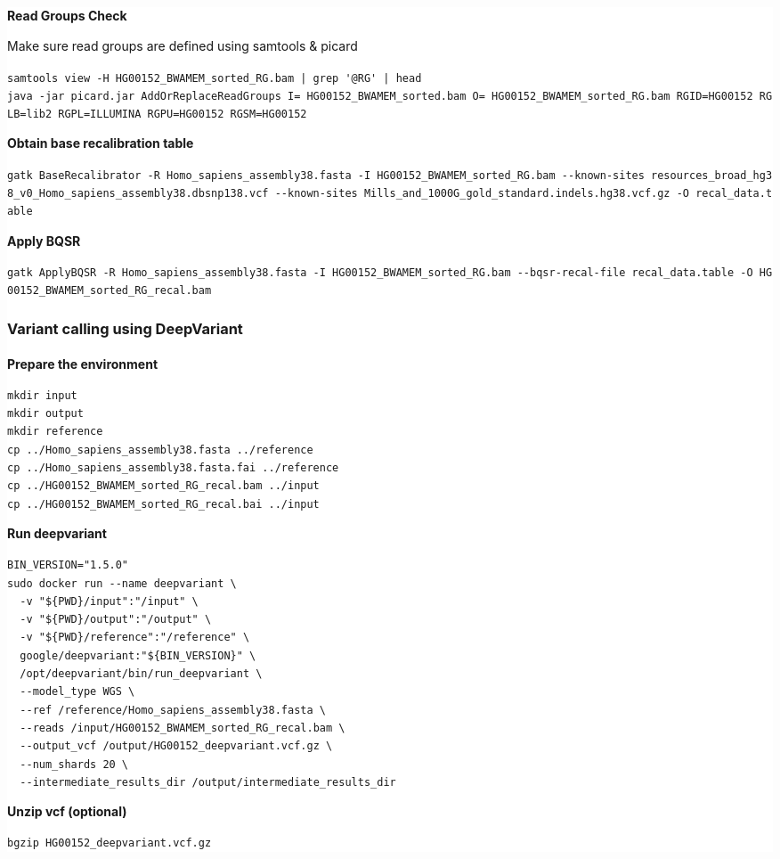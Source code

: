 **Read Groups Check**

Make sure read groups are defined using samtools & picard
```
samtools view -H HG00152_BWAMEM_sorted_RG.bam | grep '@RG' | head
java -jar picard.jar AddOrReplaceReadGroups I= HG00152_BWAMEM_sorted.bam O= HG00152_BWAMEM_sorted_RG.bam RGID=HG00152 RGLB=lib2 RGPL=ILLUMINA RGPU=HG00152 RGSM=HG00152
```

**Obtain base recalibration table**
```
gatk BaseRecalibrator -R Homo_sapiens_assembly38.fasta -I HG00152_BWAMEM_sorted_RG.bam --known-sites resources_broad_hg38_v0_Homo_sapiens_assembly38.dbsnp138.vcf --known-sites Mills_and_1000G_gold_standard.indels.hg38.vcf.gz -O recal_data.table
```

**Apply BQSR**
```
gatk ApplyBQSR -R Homo_sapiens_assembly38.fasta -I HG00152_BWAMEM_sorted_RG.bam --bqsr-recal-file recal_data.table -O HG00152_BWAMEM_sorted_RG_recal.bam
```

### Variant calling using DeepVariant

**Prepare the environment**
```
mkdir input
mkdir output
mkdir reference
cp ../Homo_sapiens_assembly38.fasta ../reference
cp ../Homo_sapiens_assembly38.fasta.fai ../reference
cp ../HG00152_BWAMEM_sorted_RG_recal.bam ../input
cp ../HG00152_BWAMEM_sorted_RG_recal.bai ../input
```

**Run deepvariant**
```
BIN_VERSION="1.5.0"
sudo docker run --name deepvariant \
  -v "${PWD}/input":"/input" \
  -v "${PWD}/output":"/output" \
  -v "${PWD}/reference":"/reference" \
  google/deepvariant:"${BIN_VERSION}" \
  /opt/deepvariant/bin/run_deepvariant \
  --model_type WGS \
  --ref /reference/Homo_sapiens_assembly38.fasta \
  --reads /input/HG00152_BWAMEM_sorted_RG_recal.bam \
  --output_vcf /output/HG00152_deepvariant.vcf.gz \
  --num_shards 20 \
  --intermediate_results_dir /output/intermediate_results_dir
```

**Unzip vcf (optional)**
```
bgzip HG00152_deepvariant.vcf.gz
```
